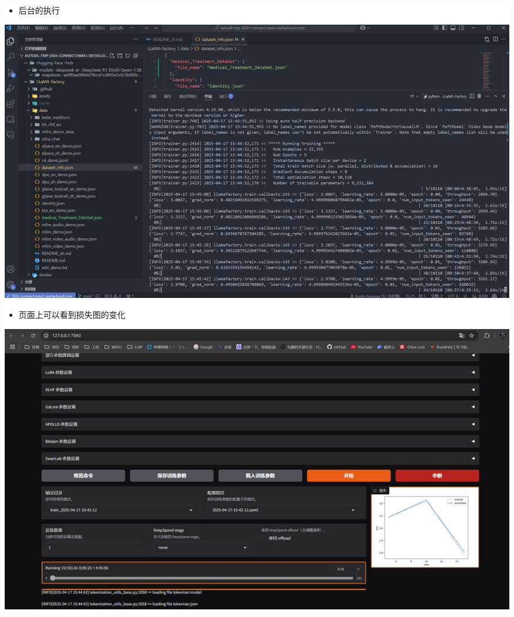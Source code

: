 - 后台的执行

![images/vscode15.png](images/vscode15.png)

- 页面上可以看到损失图的变化

![images/web6.png](images/web6.png)
